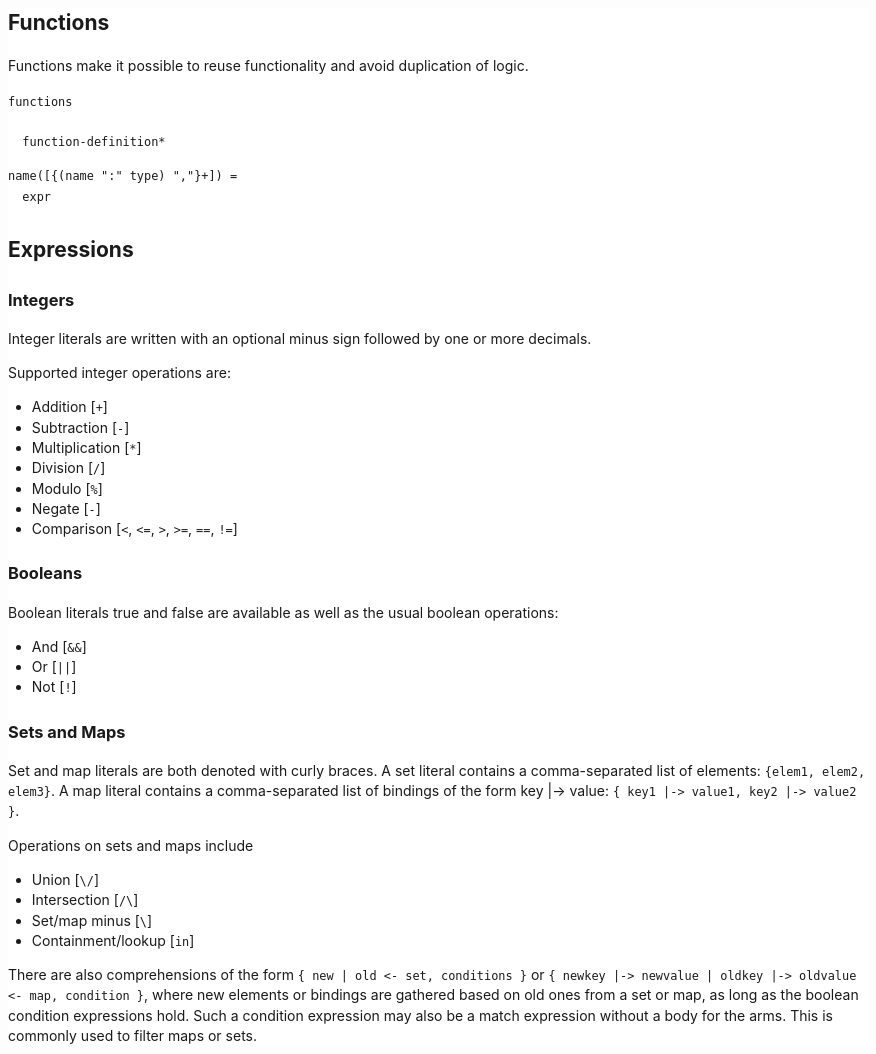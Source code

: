 
## Functions

Functions make it possible to reuse functionality and avoid duplication of logic.

```
functions

  function-definition*
```

```
name([{(name ":" type) ","}+]) =
  expr
```

## Expressions

### Integers

Integer literals are written with an optional minus sign followed by one or more decimals.

Supported integer operations are:

- Addition [`+`]
- Subtraction [`-`]
- Multiplication [`*`]
- Division [`/`]
- Modulo [`%`]
- Negate [`-`]
- Comparison [`<`, `<=`, `>`, `>=`, `==`, `!=`]

### Booleans

Boolean literals true and false are available as well as the usual boolean operations:

- And [`&&`]
- Or [`||`]
- Not [`!`]

### Sets and Maps

Set and map literals are both denoted with curly braces. A set literal contains a comma-separated list of elements: `{elem1, elem2, elem3}`. A map literal contains a comma-separated list of bindings of the form key |-> value: `{ key1 |-> value1, key2 |-> value2 }`.

Operations on sets and maps include

- Union [`\/`]
- Intersection [`/\`]
- Set/map minus [`\`]
- Containment/lookup [`in`]

There are also comprehensions of the form `{ new | old <- set, conditions }` or `{ newkey |-> newvalue | oldkey |-> oldvalue <- map, condition }`, where new elements or bindings are gathered based on old ones from a set or map, as long as the boolean condition expressions hold. Such a condition expression may also be a match expression without a body for the arms. This is commonly used to filter maps or sets.
